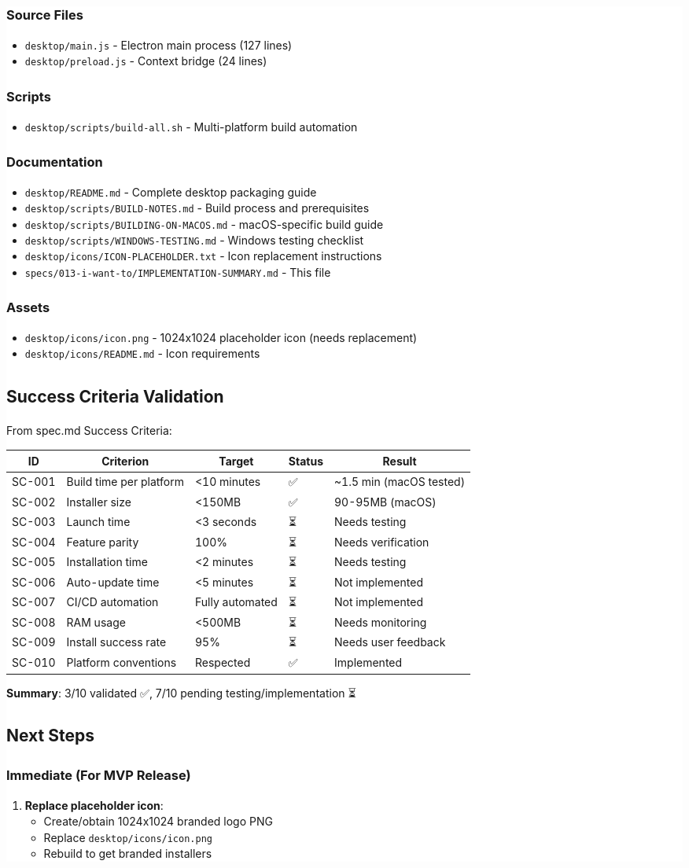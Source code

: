 ### Source Files
- `desktop/main.js` - Electron main process (127 lines)
- `desktop/preload.js` - Context bridge (24 lines)

### Scripts
- `desktop/scripts/build-all.sh` - Multi-platform build automation

### Documentation
- `desktop/README.md` - Complete desktop packaging guide
- `desktop/scripts/BUILD-NOTES.md` - Build process and prerequisites
- `desktop/scripts/BUILDING-ON-MACOS.md` - macOS-specific build guide
- `desktop/scripts/WINDOWS-TESTING.md` - Windows testing checklist
- `desktop/icons/ICON-PLACEHOLDER.txt` - Icon replacement instructions
- `specs/013-i-want-to/IMPLEMENTATION-SUMMARY.md` - This file

### Assets
- `desktop/icons/icon.png` - 1024x1024 placeholder icon (needs replacement)
- `desktop/icons/README.md` - Icon requirements

## Success Criteria Validation

From spec.md Success Criteria:

| ID | Criterion | Target | Status | Result |
|----|-----------|--------|--------|--------|
| SC-001 | Build time per platform | <10 minutes | ✅ | ~1.5 min (macOS tested) |
| SC-002 | Installer size | <150MB | ✅ | 90-95MB (macOS) |
| SC-003 | Launch time | <3 seconds | ⏳ | Needs testing |
| SC-004 | Feature parity | 100% | ⏳ | Needs verification |
| SC-005 | Installation time | <2 minutes | ⏳ | Needs testing |
| SC-006 | Auto-update time | <5 minutes | ⏳ | Not implemented |
| SC-007 | CI/CD automation | Fully automated | ⏳ | Not implemented |
| SC-008 | RAM usage | <500MB | ⏳ | Needs monitoring |
| SC-009 | Install success rate | 95% | ⏳ | Needs user feedback |
| SC-010 | Platform conventions | Respected | ✅ | Implemented |

**Summary**: 3/10 validated ✅, 7/10 pending testing/implementation ⏳

## Next Steps

### Immediate (For MVP Release)

1. **Replace placeholder icon**:
   - Create/obtain 1024x1024 branded logo PNG
   - Replace `desktop/icons/icon.png`
   - Rebuild to get branded installers
